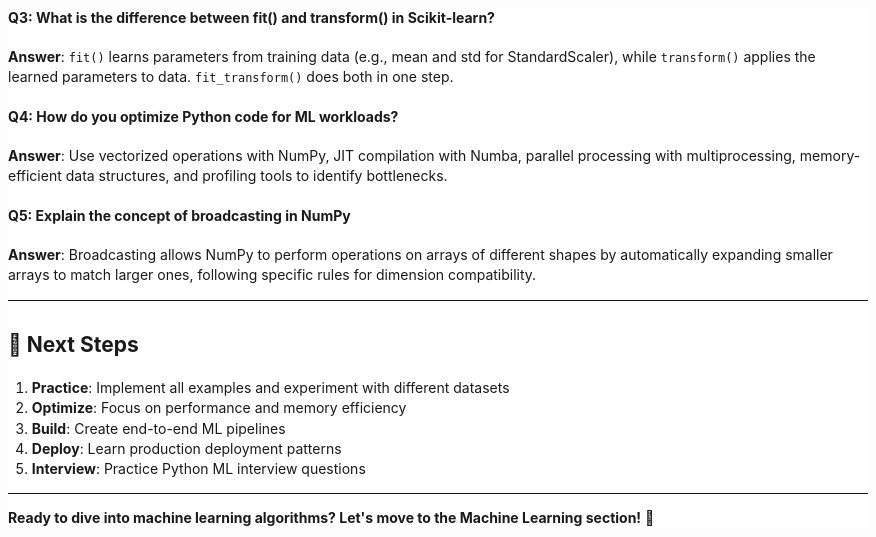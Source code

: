 #### **Q3: What is the difference between fit() and transform() in Scikit-learn?**
**Answer**: `fit()` learns parameters from training data (e.g., mean and std for StandardScaler), while `transform()` applies the learned parameters to data. `fit_transform()` does both in one step.

#### **Q4: How do you optimize Python code for ML workloads?**
**Answer**: Use vectorized operations with NumPy, JIT compilation with Numba, parallel processing with multiprocessing, memory-efficient data structures, and profiling tools to identify bottlenecks.

#### **Q5: Explain the concept of broadcasting in NumPy**
**Answer**: Broadcasting allows NumPy to perform operations on arrays of different shapes by automatically expanding smaller arrays to match larger ones, following specific rules for dimension compatibility.

---

## 🚀 **Next Steps**

1. **Practice**: Implement all examples and experiment with different datasets
2. **Optimize**: Focus on performance and memory efficiency
3. **Build**: Create end-to-end ML pipelines
4. **Deploy**: Learn production deployment patterns
5. **Interview**: Practice Python ML interview questions

---

**Ready to dive into machine learning algorithms? Let's move to the Machine Learning section!** 🎯
